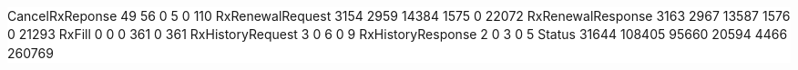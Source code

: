 </tr>
<tr>
<td>CancelRxReponse</td>
<td>49</td>
<td>56</td>
<td>0</td>
<td>5</td>
<td>0</td>
<td>110</td>
</tr>
<tr>
<td>RxRenewalRequest</td>
<td>3154</td>
<td>2959</td>
<td>14384</td>
<td>1575</td>
<td>0</td>
<td>22072</td>
</tr>
<tr>
<td>RxRenewalResponse</td>
<td>3163</td>
<td>2967</td>
<td>13587</td>
<td>1576</td>
<td>0</td>
<td>21293</td>
</tr>
<tr>
<td>RxFill</td>
<td>0</td>
<td>0</td>
<td>0</td>
<td>361</td>
<td>0</td>
<td>361</td>
</tr>
<tr>
<td>RxHistoryRequest</td>
<td>3</td>
<td>0</td>
<td>6</td>
<td></td>
<td>0</td>
<td>9</td>
</tr>
<tr>
<td>RxHistoryResponse</td>
<td>2</td>
<td>0</td>
<td>3</td>
<td></td>
<td>0</td>
<td>5</td>
</tr>
<tr>
<td>Status</td>
<td>31644</td>
<td>108405</td>
<td>95660</td>
<td>20594</td>
<td>4466</td>
<td>260769</td>
</tr>